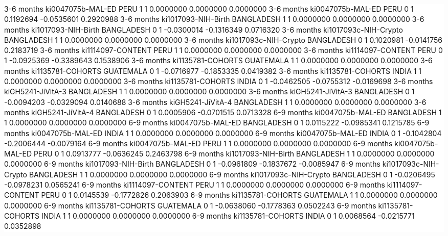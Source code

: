 3-6 months     ki0047075b-MAL-ED       PERU         1                    1                  0.0000000    0.0000000    0.0000000
3-6 months     ki0047075b-MAL-ED       PERU         0                    1                  0.1192694   -0.0535601    0.2920988
3-6 months     ki1017093-NIH-Birth     BANGLADESH   1                    1                  0.0000000    0.0000000    0.0000000
3-6 months     ki1017093-NIH-Birth     BANGLADESH   0                    1                 -0.0300014   -0.1316349    0.0716320
3-6 months     ki1017093c-NIH-Crypto   BANGLADESH   1                    1                  0.0000000    0.0000000    0.0000000
3-6 months     ki1017093c-NIH-Crypto   BANGLADESH   0                    1                  0.1020981   -0.0141756    0.2183719
3-6 months     ki1114097-CONTENT       PERU         1                    1                  0.0000000    0.0000000    0.0000000
3-6 months     ki1114097-CONTENT       PERU         0                    1                 -0.0925369   -0.3389643    0.1538906
3-6 months     ki1135781-COHORTS       GUATEMALA    1                    1                  0.0000000    0.0000000    0.0000000
3-6 months     ki1135781-COHORTS       GUATEMALA    0                    1                 -0.0716977   -0.1853335    0.0419382
3-6 months     ki1135781-COHORTS       INDIA        1                    1                  0.0000000    0.0000000    0.0000000
3-6 months     ki1135781-COHORTS       INDIA        0                    1                 -0.0462505   -0.0755312   -0.0169698
3-6 months     kiGH5241-JiVitA-3       BANGLADESH   1                    1                  0.0000000    0.0000000    0.0000000
3-6 months     kiGH5241-JiVitA-3       BANGLADESH   0                    1                 -0.0094203   -0.0329094    0.0140688
3-6 months     kiGH5241-JiVitA-4       BANGLADESH   1                    1                  0.0000000    0.0000000    0.0000000
3-6 months     kiGH5241-JiVitA-4       BANGLADESH   0                    1                  0.0005906   -0.0701515    0.0713328
6-9 months     ki0047075b-MAL-ED       BANGLADESH   1                    1                  0.0000000    0.0000000    0.0000000
6-9 months     ki0047075b-MAL-ED       BANGLADESH   0                    1                  0.0115222   -0.0985341    0.1215785
6-9 months     ki0047075b-MAL-ED       INDIA        1                    1                  0.0000000    0.0000000    0.0000000
6-9 months     ki0047075b-MAL-ED       INDIA        0                    1                 -0.1042804   -0.2006444   -0.0079164
6-9 months     ki0047075b-MAL-ED       PERU         1                    1                  0.0000000    0.0000000    0.0000000
6-9 months     ki0047075b-MAL-ED       PERU         0                    1                  0.0913777   -0.0636245    0.2463798
6-9 months     ki1017093-NIH-Birth     BANGLADESH   1                    1                  0.0000000    0.0000000    0.0000000
6-9 months     ki1017093-NIH-Birth     BANGLADESH   0                    1                 -0.0961809   -0.1837672   -0.0085947
6-9 months     ki1017093c-NIH-Crypto   BANGLADESH   1                    1                  0.0000000    0.0000000    0.0000000
6-9 months     ki1017093c-NIH-Crypto   BANGLADESH   0                    1                 -0.0206495   -0.0978231    0.0565241
6-9 months     ki1114097-CONTENT       PERU         1                    1                  0.0000000    0.0000000    0.0000000
6-9 months     ki1114097-CONTENT       PERU         0                    1                  0.0145539   -0.1772826    0.2063903
6-9 months     ki1135781-COHORTS       GUATEMALA    1                    1                  0.0000000    0.0000000    0.0000000
6-9 months     ki1135781-COHORTS       GUATEMALA    0                    1                 -0.0638060   -0.1778363    0.0502243
6-9 months     ki1135781-COHORTS       INDIA        1                    1                  0.0000000    0.0000000    0.0000000
6-9 months     ki1135781-COHORTS       INDIA        0                    1                  0.0068564   -0.0215771    0.0352898